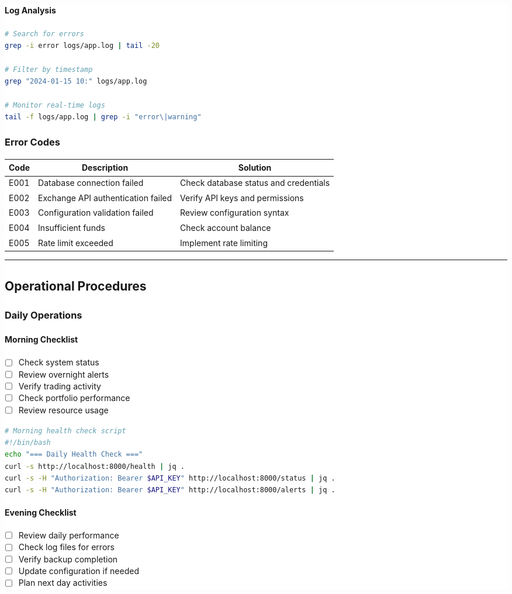 #### Log Analysis

```bash
# Search for errors
grep -i error logs/app.log | tail -20

# Filter by timestamp
grep "2024-01-15 10:" logs/app.log

# Monitor real-time logs
tail -f logs/app.log | grep -i "error\|warning"
```

### Error Codes

| Code | Description | Solution |
|------|-------------|----------|
| E001 | Database connection failed | Check database status and credentials |
| E002 | Exchange API authentication failed | Verify API keys and permissions |
| E003 | Configuration validation failed | Review configuration syntax |
| E004 | Insufficient funds | Check account balance |
| E005 | Rate limit exceeded | Implement rate limiting |

---

## Operational Procedures

### Daily Operations

#### Morning Checklist

- [ ] Check system status
- [ ] Review overnight alerts
- [ ] Verify trading activity
- [ ] Check portfolio performance
- [ ] Review resource usage

```bash
# Morning health check script
#!/bin/bash
echo "=== Daily Health Check ==="
curl -s http://localhost:8000/health | jq .
curl -s -H "Authorization: Bearer $API_KEY" http://localhost:8000/status | jq .
curl -s -H "Authorization: Bearer $API_KEY" http://localhost:8000/alerts | jq .
```

#### Evening Checklist

- [ ] Review daily performance
- [ ] Check log files for errors
- [ ] Verify backup completion
- [ ] Update configuration if needed
- [ ] Plan next day activities
